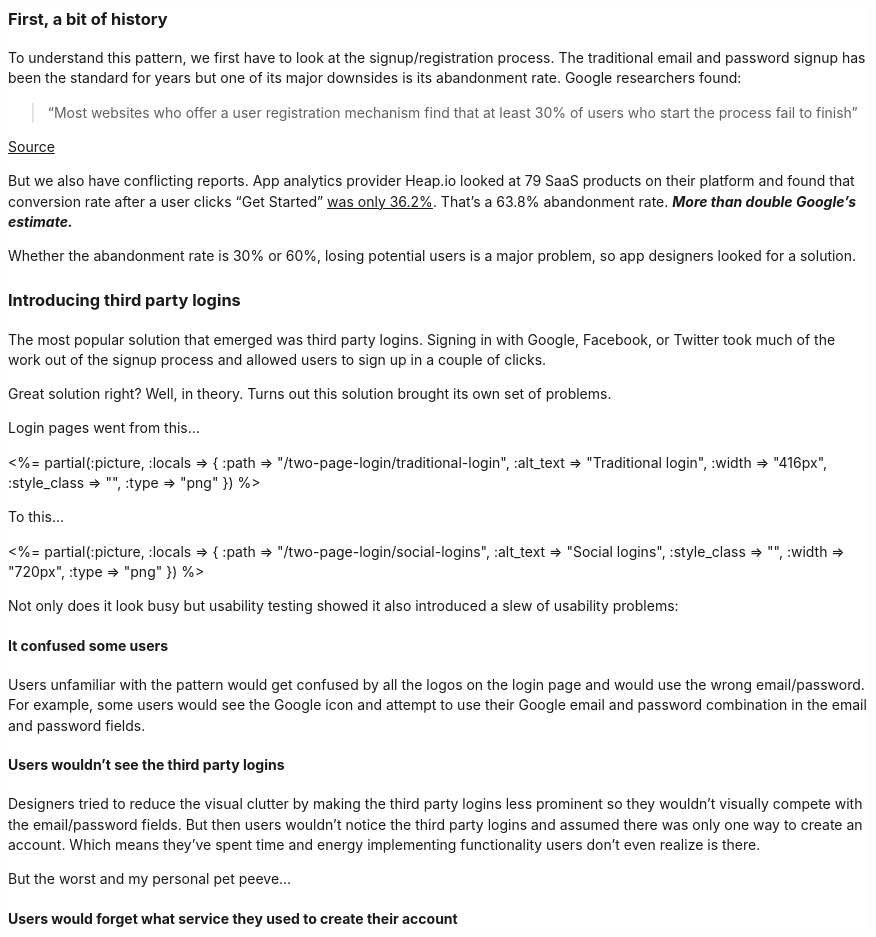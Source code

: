 ### First, a bit of history

To understand this pattern, we first have to look at the signup/registration process. The traditional email and password signup has been the standard for years but one of its major downsides is its abandonment rate. Google researchers found:

> “Most websites who offer a user registration mechanism find that at least 30% of users who start the process fail to finish”

[Source](https://sites.google.com/site/oauthgoog/UXFedLogin/summary)

But we also have conflicting reports. App analytics provider Heap.io looked at 79 SaaS products on their platform and found that conversion rate after a user clicks “Get Started” [was only 36.2%](https://heap.io/blog/data-stories/good-conversion-rate-signup-flow).  That’s a 63.8% abandonment rate. ***More than double Google’s estimate.*** 

Whether the abandonment rate is 30% or 60%, losing potential users is a major problem, so app designers looked for a solution.

### Introducing third party logins

The most popular solution that emerged was third party logins. Signing in with Google, Facebook, or Twitter took much of the work out of the signup process and allowed users to sign up in a couple of clicks.

Great solution right? Well, in theory. Turns out this solution brought its own set of problems.

Login pages went from this…

<%= partial(:picture, :locals => { :path => "/two-page-login/traditional-login", :alt_text => "Traditional login", :width => "416px", :style_class => "", :type => "png" }) %>

To this…

<%= partial(:picture, :locals => { :path => "/two-page-login/social-logins", :alt_text => "Social logins", :style_class => "", :width => "720px", :type => "png" }) %>

Not only does it look busy but usability testing showed it also introduced a slew of usability problems:

#### It confused some users

Users unfamiliar with the pattern would get confused by all the logos on the login page and would use the wrong email/password. For example, some users would see the Google icon and attempt to use their Google email and password combination in the email and password fields.

#### Users wouldn’t see the third party logins

Designers tried to reduce the visual clutter by making the third party logins less prominent so they wouldn’t visually compete with the email/password fields. But then users wouldn’t notice the third party logins and assumed there was only one way to create an account. Which means they’ve spent time and energy implementing functionality users don’t even realize is there.

But the worst and my personal pet peeve…

#### Users would forget what service they used to create their account
